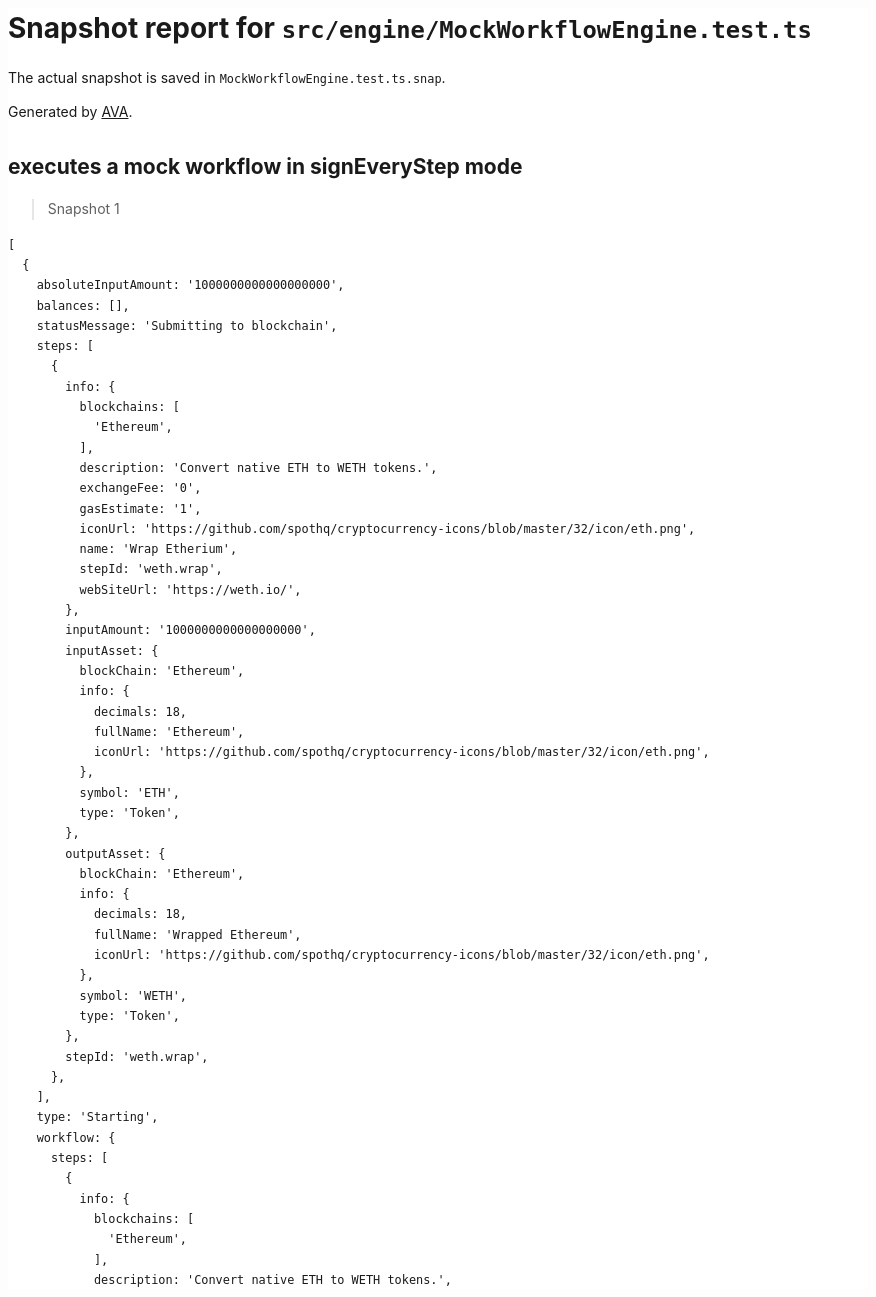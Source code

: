 # Snapshot report for `src/engine/MockWorkflowEngine.test.ts`

The actual snapshot is saved in `MockWorkflowEngine.test.ts.snap`.

Generated by [AVA](https://avajs.dev).

## executes a mock workflow in signEveryStep mode

> Snapshot 1

    [
      {
        absoluteInputAmount: '1000000000000000000',
        balances: [],
        statusMessage: 'Submitting to blockchain',
        steps: [
          {
            info: {
              blockchains: [
                'Ethereum',
              ],
              description: 'Convert native ETH to WETH tokens.',
              exchangeFee: '0',
              gasEstimate: '1',
              iconUrl: 'https://github.com/spothq/cryptocurrency-icons/blob/master/32/icon/eth.png',
              name: 'Wrap Etherium',
              stepId: 'weth.wrap',
              webSiteUrl: 'https://weth.io/',
            },
            inputAmount: '1000000000000000000',
            inputAsset: {
              blockChain: 'Ethereum',
              info: {
                decimals: 18,
                fullName: 'Ethereum',
                iconUrl: 'https://github.com/spothq/cryptocurrency-icons/blob/master/32/icon/eth.png',
              },
              symbol: 'ETH',
              type: 'Token',
            },
            outputAsset: {
              blockChain: 'Ethereum',
              info: {
                decimals: 18,
                fullName: 'Wrapped Ethereum',
                iconUrl: 'https://github.com/spothq/cryptocurrency-icons/blob/master/32/icon/eth.png',
              },
              symbol: 'WETH',
              type: 'Token',
            },
            stepId: 'weth.wrap',
          },
        ],
        type: 'Starting',
        workflow: {
          steps: [
            {
              info: {
                blockchains: [
                  'Ethereum',
                ],
                description: 'Convert native ETH to WETH tokens.',